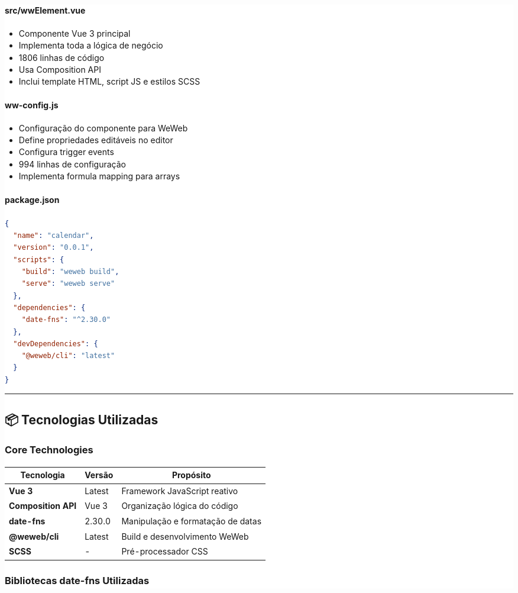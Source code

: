 #### **src/wwElement.vue**
- Componente Vue 3 principal
- Implementa toda a lógica de negócio
- 1806 linhas de código
- Usa Composition API
- Inclui template HTML, script JS e estilos SCSS

#### **ww-config.js**
- Configuração do componente para WeWeb
- Define propriedades editáveis no editor
- Configura trigger events
- 994 linhas de configuração
- Implementa formula mapping para arrays

#### **package.json**
```json
{
  "name": "calendar",
  "version": "0.0.1",
  "scripts": {
    "build": "weweb build",
    "serve": "weweb serve"
  },
  "dependencies": {
    "date-fns": "^2.30.0"
  },
  "devDependencies": {
    "@weweb/cli": "latest"
  }
}
```

---

## 📦 Tecnologias Utilizadas

### Core Technologies

| Tecnologia | Versão | Propósito |
|------------|--------|-----------|
| **Vue 3** | Latest | Framework JavaScript reativo |
| **Composition API** | Vue 3 | Organização lógica do código |
| **date-fns** | 2.30.0 | Manipulação e formatação de datas |
| **@weweb/cli** | Latest | Build e desenvolvimento WeWeb |
| **SCSS** | - | Pré-processador CSS |

### Bibliotecas date-fns Utilizadas
